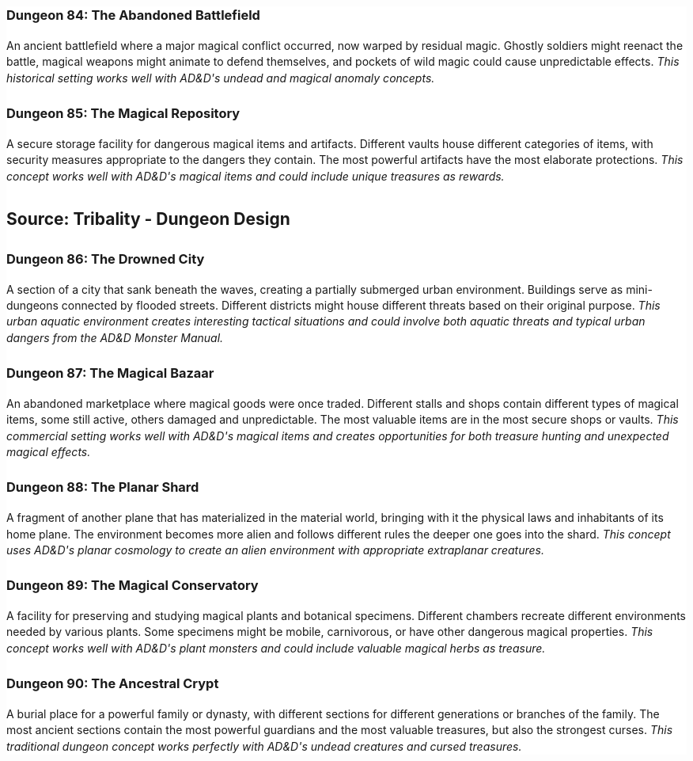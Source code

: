### Dungeon 84: The Abandoned Battlefield
An ancient battlefield where a major magical conflict occurred, now warped by residual magic. Ghostly soldiers might reenact the battle, magical weapons might animate to defend themselves, and pockets of wild magic could cause unpredictable effects.
*This historical setting works well with AD&D's undead and magical anomaly concepts.*

### Dungeon 85: The Magical Repository
A secure storage facility for dangerous magical items and artifacts. Different vaults house different categories of items, with security measures appropriate to the dangers they contain. The most powerful artifacts have the most elaborate protections.
*This concept works well with AD&D's magical items and could include unique treasures as rewards.*

## Source: Tribality - Dungeon Design

### Dungeon 86: The Drowned City
A section of a city that sank beneath the waves, creating a partially submerged urban environment. Buildings serve as mini-dungeons connected by flooded streets. Different districts might house different threats based on their original purpose.
*This urban aquatic environment creates interesting tactical situations and could involve both aquatic threats and typical urban dangers from the AD&D Monster Manual.*

### Dungeon 87: The Magical Bazaar
An abandoned marketplace where magical goods were once traded. Different stalls and shops contain different types of magical items, some still active, others damaged and unpredictable. The most valuable items are in the most secure shops or vaults.
*This commercial setting works well with AD&D's magical items and creates opportunities for both treasure hunting and unexpected magical effects.*

### Dungeon 88: The Planar Shard
A fragment of another plane that has materialized in the material world, bringing with it the physical laws and inhabitants of its home plane. The environment becomes more alien and follows different rules the deeper one goes into the shard.
*This concept uses AD&D's planar cosmology to create an alien environment with appropriate extraplanar creatures.*

### Dungeon 89: The Magical Conservatory
A facility for preserving and studying magical plants and botanical specimens. Different chambers recreate different environments needed by various plants. Some specimens might be mobile, carnivorous, or have other dangerous magical properties.
*This concept works well with AD&D's plant monsters and could include valuable magical herbs as treasure.*

### Dungeon 90: The Ancestral Crypt
A burial place for a powerful family or dynasty, with different sections for different generations or branches of the family. The most ancient sections contain the most powerful guardians and the most valuable treasures, but also the strongest curses.
*This traditional dungeon concept works perfectly with AD&D's undead creatures and cursed treasures.*
